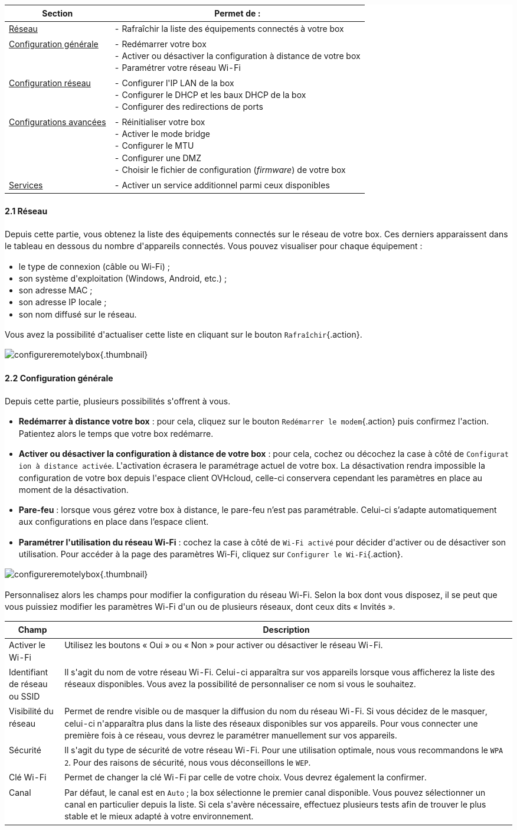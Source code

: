 |Section|Permet de :|
|---|---|
|[Réseau](./#21-reseau)|- Rafraîchir la liste des équipements connectés à votre box|
|[Configuration générale](./#22-configuration-generale)|- Redémarrer votre box<br>- Activer ou désactiver la configuration à distance de votre box<br>- Paramétrer votre réseau Wi-Fi|
|[Configuration réseau](./#23-configuration-reseau)|- Configurer l'IP LAN de la box<br>- Configurer le DHCP et les baux DHCP de la box<br>- Configurer des redirections de ports|
|[Configurations avancées](./#24-configurations-avancees)|- Réinitialiser votre box <br>- Activer le mode bridge<br>- Configurer le MTU<br>- Configurer une DMZ<br>- Choisir le fichier de configuration (_firmware_) de votre box|
|[Services](./#25-services)|- Activer un service additionnel parmi ceux disponibles|



#### 2.1 Réseau

Depuis cette partie, vous obtenez la liste des équipements connectés sur le réseau de votre box. Ces derniers apparaissent dans le tableau en dessous du nombre d'appareils connectés. Vous pouvez visualiser pour chaque équipement : 

- le type de connexion (câble ou Wi-Fi) ;
- son système d'exploitation (Windows, Android, etc.) ;
- son adresse MAC ;
- son adresse IP locale ;
- son nom diffusé sur le réseau. 

Vous avez la possibilité d'actualiser cette liste en cliquant sur le bouton `Rafraîchir`{.action}.

![configureremotelybox](images/configure-remotely-box-step2.png){.thumbnail}

#### 2.2 Configuration générale

Depuis cette partie, plusieurs possibilités s'offrent à vous.

- **Redémarrer à distance votre box** : pour cela, cliquez sur le bouton `Redémarrer le modem`{.action} puis confirmez l'action. Patientez alors le temps que votre box redémarre.

- **Activer ou désactiver la configuration à distance de votre box** : pour cela, cochez ou décochez la case à côté de `Configuration à distance activée`. L'activation écrasera le paramétrage actuel de votre box. La désactivation rendra impossible la configuration de votre box depuis l'espace client OVHcloud, celle-ci conservera cependant les paramètres en place au moment de la désactivation.

- **Pare-feu** : lorsque vous gérez votre box à distance, le pare-feu n’est pas paramétrable. Celui-ci s’adapte automatiquement aux configurations en place dans l’espace client.

- **Paramétrer l'utilisation du réseau Wi-Fi** : cochez la case à côté de `Wi-Fi activé` pour décider d'activer ou de désactiver son utilisation. Pour accéder à la page des paramètres Wi-Fi, cliquez sur `Configurer le Wi-Fi`{.action}.

![configureremotelybox](images/configure-remotely-box-step3.png){.thumbnail}

Personnalisez alors les champs pour modifier la configuration du réseau Wi-Fi. Selon la box dont vous disposez, il se peut que vous puissiez modifier les paramètres Wi-Fi d'un ou de plusieurs réseaux, dont ceux dits « Invités ».

|Champ|Description|
|---|---|
|Activer le Wi-Fi|Utilisez les boutons « Oui » ou « Non » pour activer ou désactiver le réseau Wi-Fi.|
|Identifiant de réseau ou SSID|Il s'agit du nom de votre réseau Wi-Fi. Celui-ci apparaîtra sur vos appareils lorsque vous afficherez la liste des réseaux disponibles. Vous avez la possibilité de personnaliser ce nom si vous le souhaitez.|
|Visibilité du réseau|Permet de rendre visible ou de masquer la diffusion du nom du réseau Wi-Fi. Si vous décidez de le masquer, celui-ci n'apparaîtra plus dans la liste des réseaux disponibles sur vos appareils. Pour vous connecter une première fois à ce réseau, vous devrez le paramétrer manuellement sur vos appareils.|
|Sécurité|Il s'agit du type de sécurité de votre réseau Wi-Fi. Pour une utilisation optimale, nous vous recommandons le `WPA2`. Pour des raisons de sécurité, nous vous déconseillons le `WEP`.|
|Clé Wi-Fi|Permet de changer la clé Wi-Fi par celle de votre choix. Vous devrez également la confirmer.|
|Canal|Par défaut, le canal est en `Auto` ; la box sélectionne le premier canal disponible. Vous pouvez sélectionner un canal en particulier depuis la liste. Si cela s'avère nécessaire, effectuez plusieurs tests afin de trouver le plus stable et le mieux adapté à votre environnement.|

